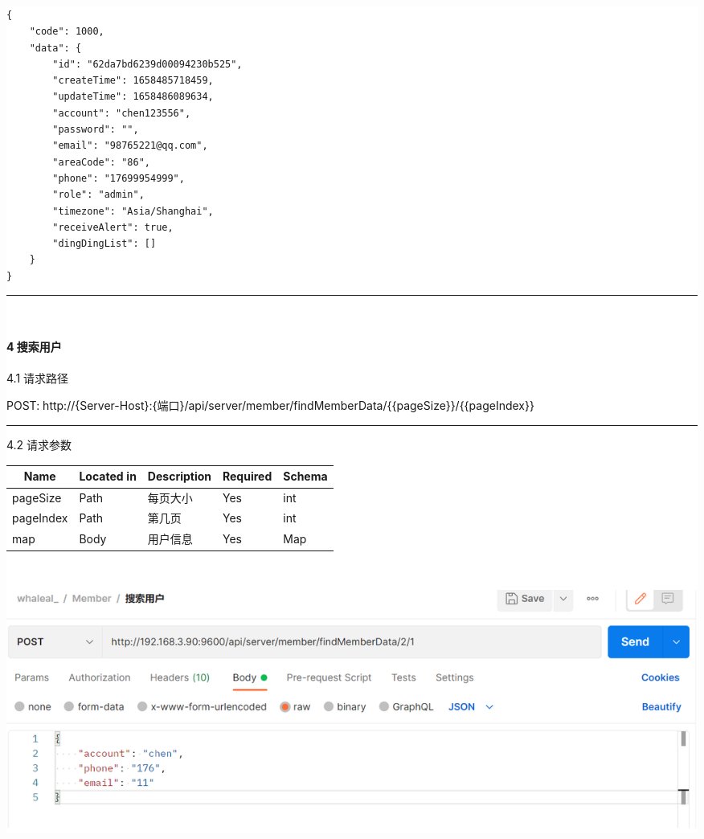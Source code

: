 
[comment]: <> (![img_43.png]&#40;../Images/update_r.png&#41;)

~~~
{
    "code": 1000,
    "data": {
        "id": "62da7bd6239d00094230b525",
        "createTime": 1658485718459,
        "updateTime": 1658486089634,
        "account": "chen123556",
        "password": "",
        "email": "98765221@qq.com",
        "areaCode": "86",
        "phone": "17699954999",
        "role": "admin",
        "timezone": "Asia/Shanghai",
        "receiveAlert": true,
        "dingDingList": []
    }
}
~~~


---


<br>

#### 4 搜索用户

4.1 请求路径


POST: http://{Server-Host}:{端口}/api/server/member/findMemberData/{{pageSize}}/{{pageIndex}}

---

4.2 请求参数



| Name                |     Located in     |           Description         |     Required    |        Schema   |
| -------------------|----------------------|-------------------------------|-----------------|-----------   |
| pageSize          |         Path           |            每页大小            |        Yes       |int        |
| pageIndex          |         Path           |            第几页            |        Yes       |int        |
| map          |         Body           |            用户信息            |       Yes     |Map        |


<br>


![img_15.png](findMemberData.png)


[comment]: <> (![img_39.png]&#40;../Images/login_r.png&#41;)
[comment]: <> (![img_41.png]&#40;../Images/register_r.png&#41;)
[comment]: <> (![img_45.png]&#40;../Images/findMemberData_r.png&#41;)
[comment]: <> (---)
[comment]: <> (---)
[comment]: <> (## MemberMongoEntity)
[comment]: <> (|       Name         |     Type             |    Description      |)
[comment]: <> (| ------------       |----------            |---------------------|)
[comment]: <> (| account                 |   String             |         用户名          |)
[comment]: <> (| password             |   String             |         密码     |)
[comment]: <> (| email              |   String |         邮箱     |)
[comment]: <> (| areaCode               |   String             |         区号     |)
[comment]: <> (| phone         |   String             |         手机号     |)
[comment]: <> (| role           |   String             |         角色     |)
[comment]: <> (| timezone             |   String             |         时区     |)
[comment]: <> (| receiveAlert             |   boolean             |         是否接受警告     |)
[comment]: <> (| dingDingList             |   List\<String>             |         钉钉机器人列表     |)
[comment]: <> (---)
[comment]: <> (## MessageEntity)
[comment]: <> (|       Name         |     Type             |    Description      |)
[comment]: <> (| ------------       |----------            |---------------------|)
[comment]: <> (| Type                 |   String             |         消息类型          |)
[comment]: <> (| objectId             |   String             |         被操作的对象id     |)
[comment]: <> (| objectName              |   String |         被操作的对象名称     |)
[comment]: <> (| operatorId               |   String             |         操作者id     |)
[comment]: <> (| operatorName         |   String             |         操作者名称     |)
[comment]: <> (| eventId           |   String             |         所属事件组     |)
[comment]: <> (| List\<MessageStatus>             |   List             |         接受告警信息的人     |)
[comment]: <> (---)
[comment]: <> (---)